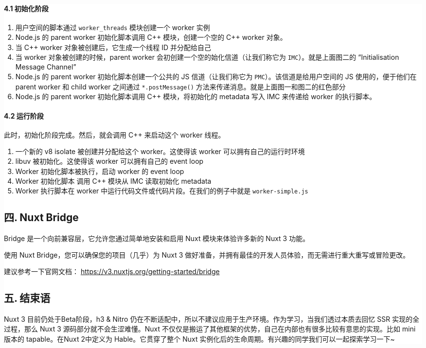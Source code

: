 

#### 4.1 **初始化阶段**

1. 用户空间的脚本通过 `worker_threads` 模块创建一个 worker 实例
2. Node.js 的 parent worker 初始化脚本调用 C++ 模块，创建一个空的 C++ worker 对象。
3. 当 C++ worker 对象被创建后，它生成一个线程 ID 并分配给自己
4. 当 worker 对象被创建的时候，parent worker 会初创建一个空的始化信道（让我们称它为 `IMC`）。就是上面图二的 “Initialisation Message Channel”
5. Node.js 的 parent worker 初始化脚本创建一个公共的 JS 信道（让我们称它为 `PMC`）。该信道是给用户空间的 JS 使用的，便于他们在 parent worker 和 child worker 之间通过 `*.postMessage()` 方法来传递消息。就是上面图一和图二的红色部分
6. Node.js 的 parent worker 初始化脚本调用 C++ 模块，将初始化的 metadata 写入 IMC 来传递给 worker 的执行脚本。

#### 4.2 **运行阶段**

此时，初始化阶段完成。然后，就会调用 C++ 来启动这个 worker 线程。

1. 一个新的 v8 isolate 被创建并分配给这个 worker。这使得该 worker 可以拥有自己的运行时环境
2. libuv 被初始化。这使得该 worker 可以拥有自己的 event loop
3. Worker 初始化脚本被执行，启动 worker 的 event loop
4. Worker 初始化脚本 调用 C++ 模块从 IMC 读取初始化 metadata
5. Worker 执行脚本在 worker 中运行代码文件或代码片段。在我们的例子中就是 `worker-simple.js`



## 四. Nuxt Bridge

Bridge 是一个向前兼容层，它允许您通过简单地安装和启用 Nuxt 模块来体验许多新的 Nuxt 3 功能。

使用 Nuxt Bridge，您可以确保您的项目（几乎）为 Nuxt 3 做好准备，并拥有最佳的开发人员体验，而无需进行重大重写或冒险更改。

建议参考一下官网文档： https://v3.nuxtjs.org/getting-started/bridge



## 五. 结束语

Nuxt 3 目前仍处于Beta阶段，h3 & Nitro 仍在不断适配中，所以不建议应用于生产环境。作为学习，当我们透过本质去回忆 SSR 实现的全过程，那么 Nuxt 3 源码部分就不会生涩难懂。Nuxt 不仅仅是搬运了其他框架的优势，自己在内部也有很多比较有意思的实现。比如 mini 版本的 tapable。在Nuxt 2中定义为 Hable。它贯穿了整个 Nuxt 实例化后的生命周期。有兴趣的同学我们可以一起探索学习一下~